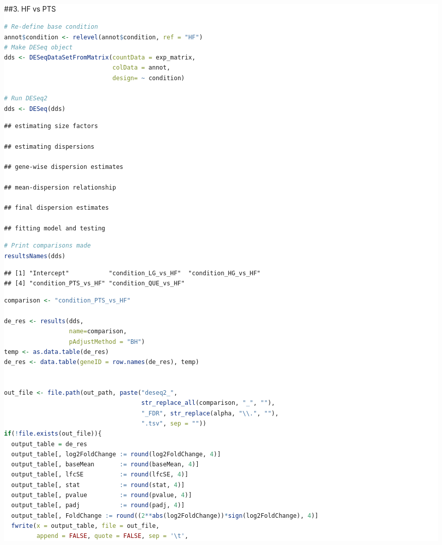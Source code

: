\##3. HF vs PTS

``` r
# Re-define base condition
annot$condition <- relevel(annot$condition, ref = "HF")
# Make DESeq object
dds <- DESeqDataSetFromMatrix(countData = exp_matrix,
                              colData = annot,
                              design= ~ condition)

# Run DESeq2
dds <- DESeq(dds)
```

    ## estimating size factors

    ## estimating dispersions

    ## gene-wise dispersion estimates

    ## mean-dispersion relationship

    ## final dispersion estimates

    ## fitting model and testing

``` r
# Print comparisons made
resultsNames(dds)
```

    ## [1] "Intercept"           "condition_LG_vs_HF"  "condition_HG_vs_HF" 
    ## [4] "condition_PTS_vs_HF" "condition_QUE_vs_HF"

``` r
comparison <- "condition_PTS_vs_HF"

de_res <- results(dds,
                  name=comparison,
                  pAdjustMethod = "BH") 
temp <- as.data.table(de_res)
de_res <- data.table(geneID = row.names(de_res), temp)


out_file <- file.path(out_path, paste("deseq2_", 
                                      str_replace_all(comparison, "_", ""),
                                      "_FDR", str_replace(alpha, "\\.", ""),
                                      ".tsv", sep = ""))
if(!file.exists(out_file)){
  output_table = de_res
  output_table[, log2FoldChange := round(log2FoldChange, 4)]
  output_table[, baseMean       := round(baseMean, 4)]
  output_table[, lfcSE          := round(lfcSE, 4)]
  output_table[, stat           := round(stat, 4)]
  output_table[, pvalue         := round(pvalue, 4)]
  output_table[, padj           := round(padj, 4)]
  output_table[, FoldChange := round((2**abs(log2FoldChange))*sign(log2FoldChange), 4)]
  fwrite(x = output_table, file = out_file, 
         append = FALSE, quote = FALSE, sep = '\t', 
```